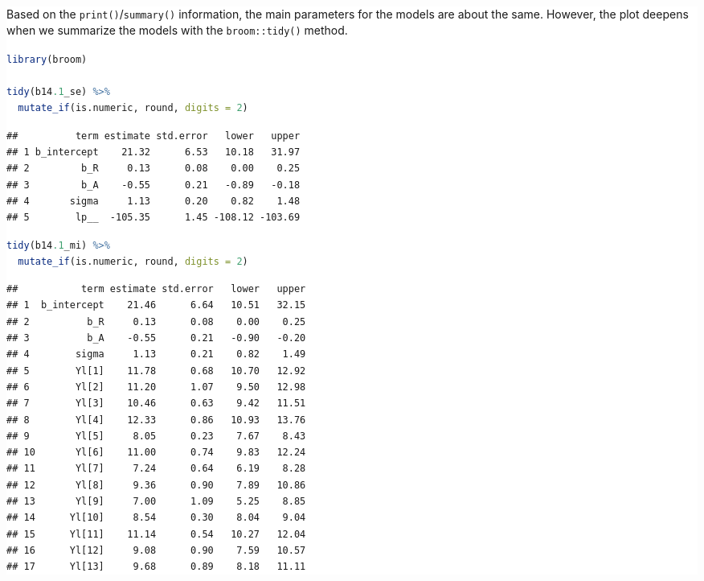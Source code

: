 Based on the `print()`/`summary()` information, the main parameters for the models are about the same. However, the plot deepens when we summarize the models with the `broom::tidy()` method.

``` r
library(broom)

tidy(b14.1_se) %>%
  mutate_if(is.numeric, round, digits = 2)
```

    ##          term estimate std.error   lower   upper
    ## 1 b_intercept    21.32      6.53   10.18   31.97
    ## 2         b_R     0.13      0.08    0.00    0.25
    ## 3         b_A    -0.55      0.21   -0.89   -0.18
    ## 4       sigma     1.13      0.20    0.82    1.48
    ## 5        lp__  -105.35      1.45 -108.12 -103.69

``` r
tidy(b14.1_mi) %>%
  mutate_if(is.numeric, round, digits = 2)
```

    ##           term estimate std.error   lower   upper
    ## 1  b_intercept    21.46      6.64   10.51   32.15
    ## 2          b_R     0.13      0.08    0.00    0.25
    ## 3          b_A    -0.55      0.21   -0.90   -0.20
    ## 4        sigma     1.13      0.21    0.82    1.49
    ## 5        Yl[1]    11.78      0.68   10.70   12.92
    ## 6        Yl[2]    11.20      1.07    9.50   12.98
    ## 7        Yl[3]    10.46      0.63    9.42   11.51
    ## 8        Yl[4]    12.33      0.86   10.93   13.76
    ## 9        Yl[5]     8.05      0.23    7.67    8.43
    ## 10       Yl[6]    11.00      0.74    9.83   12.24
    ## 11       Yl[7]     7.24      0.64    6.19    8.28
    ## 12       Yl[8]     9.36      0.90    7.89   10.86
    ## 13       Yl[9]     7.00      1.09    5.25    8.85
    ## 14      Yl[10]     8.54      0.30    8.04    9.04
    ## 15      Yl[11]    11.14      0.54   10.27   12.04
    ## 16      Yl[12]     9.08      0.90    7.59   10.57
    ## 17      Yl[13]     9.68      0.89    8.18   11.11